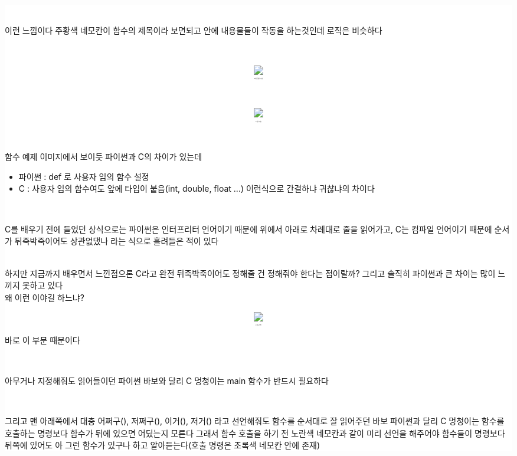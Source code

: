 <br>

이런 느낌이다
주황색 네모칸이 함수의 제목이라 보면되고
안에 내용물들이 작동을 하는것인데 로직은 비슷하다

<br>
<figure style="text-align:center">
<img class="image" src="https://img1.daumcdn.net/thumb/R1280x0/?scode=mtistory2&fname=https%3A%2F%2Fblog.kakaocdn.net%2Fdn%2FdNzIJ7%2Fbtr0qXKuJ5d%2FkxidaWmmG4CkT0cnHTgQqK%2Fimg.png">
<figcaption style="font-size:2px;">파이썬 함수 호출</figcaption>
</figure>

<br>

<figure style="text-align:center">
<img class="image" src="https://img1.daumcdn.net/thumb/R1280x0/?scode=mtistory2&fname=https%3A%2F%2Fblog.kakaocdn.net%2Fdn%2FcPSWJp%2Fbtr0BXIegUg%2FjbZkStY7z9EtzkJ4ylxhNK%2Fimg.png">
<figcaption style="font-size:2px;">C 함수 호출</figcaption>
</figure>

<br>

함수 예제 이미지에서 보이듯 파이썬과 C의 차이가 있는데

+ 파이썬 : def 로 사용자 임의 함수 설정
+ C : 사용자 임의 함수여도 앞에 타입이 붙음(int, double, float ...)
이런식으로 간결하냐 귀찮냐의 차이다

<br>

C를 배우기 전에 들었던 상식으로는
파이썬은 인터프리터 언어이기 때문에 위에서 아래로 차례대로 줄을 읽어가고,
C는 컴파일 언어이기 때문에 순서가 뒤죽박죽이어도 상관없댔나 라는 식으로 흘려들은 적이 있다

<br>
하지만 지금까지 배우면서 느낀점으론 C라고 완전 뒤죽박죽이어도
정해줄 건 정해줘야 한다는 점이랄까?
그리고 솔직히 파이썬과 큰 차이는 많이 느끼지 못하고 있다
<br>
왜 이런 이야길 하느냐?
<br>
<figure style="text-align:center">
<img class="image" src="https://img1.daumcdn.net/thumb/R1280x0/?scode=mtistory2&fname=https%3A%2F%2Fblog.kakaocdn.net%2Fdn%2Fwr6jx%2Fbtr0yaWakLF%2F5Udk45m3ffSpBP3QrSXAD1%2Fimg.png">
<figcaption style="font-size:2px;">C 함수 선언</figcaption>
</figure>

바로 이 부분 때문이다

<br>

아무거나 지정해줘도 읽어들이던 파이썬 바보와 달리
C 멍청이는 main 함수가 반드시 필요하다

<br>

그리고 맨 아래쪽에서 대충 어쩌구(), 저쩌구(), 이거(), 저거() 라고 선언해줘도
함수를 순서대로 잘 읽어주던 바보 파이썬과 달리
C 멍청이는 함수를 호출하는 명령보다 함수가 뒤에 있으면 어딨는지 모른다
그래서 함수 호출을 하기 전 노란색 네모칸과 같이 미리 선언을 해주어야
함수들이 명령보다 뒤쪽에 있어도 아 그런 함수가 있구나 하고 알아듣는다(호출 명령은 초록색 네모칸 안에 존재)
